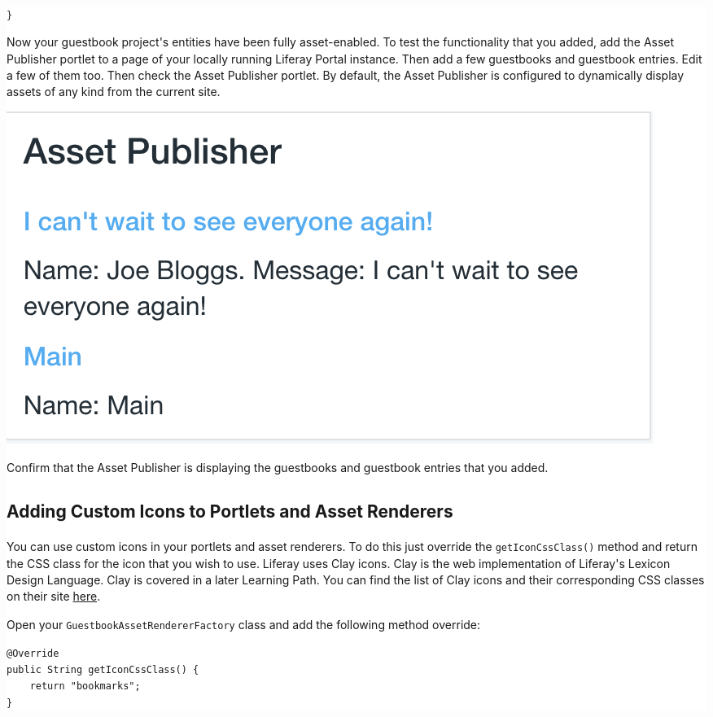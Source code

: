     }

Now your guestbook project's entities have been fully asset-enabled. To test the
functionality that you added, add the Asset Publisher portlet to a page of your
locally running Liferay Portal instance. Then add a few guestbooks and guestbook
entries. Edit a few of them too. Then check the Asset Publisher portlet. By
default, the Asset Publisher is configured to dynamically display assets of any
kind from the current site.

![Figure 1: After you've implemented and registered your asset renderers for your custom entities, the Asset Publisher can display your entities.](../../../../images/custom-entities-asset-publisher.png)

Confirm that the Asset Publisher is displaying the guestbooks and guestbook
entries that you added.

## Adding Custom Icons to Portlets and Asset Renderers [](id=adding-custom-icons-to-portlets-and-asset-renderers)



You can use custom icons in your portlets and asset renderers. To do this just 
override the `getIconCssClass()` method and return the CSS class for the icon 
that you wish to use. Liferay uses Clay icons. Clay is the web implementation of 
Liferay's Lexicon Design Language. Clay is covered in a later Learning Path. You 
can find the list of Clay icons and their corresponding CSS classes on their 
site [here](http://liferay.github.io/clay/content/icons-lexicon/).

Open your `GuestbookAssetRendererFactory` class and add the following method 
override:

    @Override
    public String getIconCssClass() {
        return "bookmarks";
    }
    